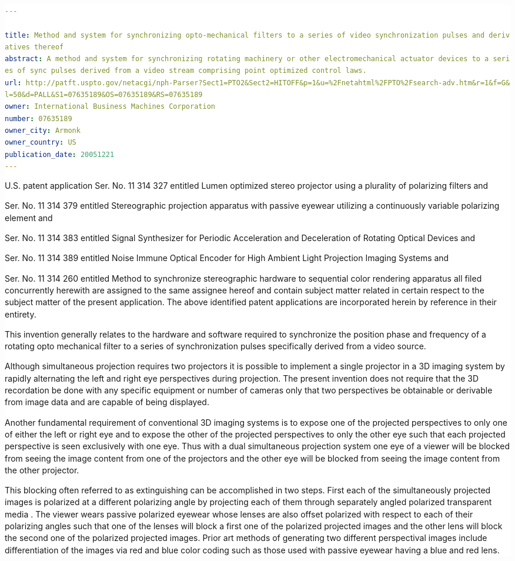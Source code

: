 ```yaml
---

title: Method and system for synchronizing opto-mechanical filters to a series of video synchronization pulses and derivatives thereof
abstract: A method and system for synchronizing rotating machinery or other electromechanical actuator devices to a series of sync pulses derived from a video stream comprising point optimized control laws.
url: http://patft.uspto.gov/netacgi/nph-Parser?Sect1=PTO2&Sect2=HITOFF&p=1&u=%2Fnetahtml%2FPTO%2Fsearch-adv.htm&r=1&f=G&l=50&d=PALL&S1=07635189&OS=07635189&RS=07635189
owner: International Business Machines Corporation
number: 07635189
owner_city: Armonk
owner_country: US
publication_date: 20051221
---
```

U.S. patent application Ser. No. 11 314 327 entitled Lumen optimized stereo projector using a plurality of polarizing filters and

Ser. No. 11 314 379 entitled Stereographic projection apparatus with passive eyewear utilizing a continuously variable polarizing element and

Ser. No. 11 314 383 entitled Signal Synthesizer for Periodic Acceleration and Deceleration of Rotating Optical Devices and

Ser. No. 11 314 389 entitled Noise Immune Optical Encoder for High Ambient Light Projection Imaging Systems and

Ser. No. 11 314 260 entitled Method to synchronize stereographic hardware to sequential color rendering apparatus all filed concurrently herewith are assigned to the same assignee hereof and contain subject matter related in certain respect to the subject matter of the present application. The above identified patent applications are incorporated herein by reference in their entirety.

This invention generally relates to the hardware and software required to synchronize the position phase and frequency of a rotating opto mechanical filter to a series of synchronization pulses specifically derived from a video source.

Although simultaneous projection requires two projectors it is possible to implement a single projector in a 3D imaging system by rapidly alternating the left and right eye perspectives during projection. The present invention does not require that the 3D recordation be done with any specific equipment or number of cameras only that two perspectives be obtainable or derivable from image data and are capable of being displayed.

Another fundamental requirement of conventional 3D imaging systems is to expose one of the projected perspectives to only one of either the left or right eye and to expose the other of the projected perspectives to only the other eye such that each projected perspective is seen exclusively with one eye. Thus with a dual simultaneous projection system one eye of a viewer will be blocked from seeing the image content from one of the projectors and the other eye will be blocked from seeing the image content from the other projector.

This blocking often referred to as extinguishing can be accomplished in two steps. First each of the simultaneously projected images is polarized at a different polarizing angle by projecting each of them through separately angled polarized transparent media . The viewer wears passive polarized eyewear whose lenses are also offset polarized with respect to each of their polarizing angles such that one of the lenses will block a first one of the polarized projected images and the other lens will block the second one of the polarized projected images. Prior art methods of generating two different perspectival images include differentiation of the images via red and blue color coding such as those used with passive eyewear having a blue and red lens.
